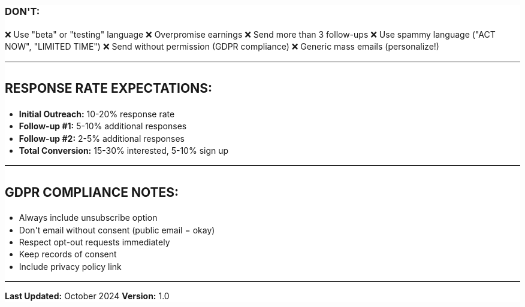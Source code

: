 ### DON'T:
❌ Use "beta" or "testing" language
❌ Overpromise earnings
❌ Send more than 3 follow-ups
❌ Use spammy language ("ACT NOW", "LIMITED TIME")
❌ Send without permission (GDPR compliance)
❌ Generic mass emails (personalize!)

---

## RESPONSE RATE EXPECTATIONS:

- **Initial Outreach:** 10-20% response rate
- **Follow-up #1:** 5-10% additional responses
- **Follow-up #2:** 2-5% additional responses
- **Total Conversion:** 15-30% interested, 5-10% sign up

---

## GDPR COMPLIANCE NOTES:

- Always include unsubscribe option
- Don't email without consent (public email = okay)
- Respect opt-out requests immediately
- Keep records of consent
- Include privacy policy link

---

**Last Updated:** October 2024
**Version:** 1.0

